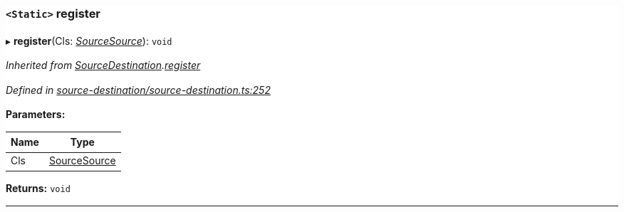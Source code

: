 ### `<Static>` register

▸ **register**(Cls: *[SourceSource](sourcesource.md)*): `void`

*Inherited from [SourceDestination](sourcedestination.md).[register](sourcedestination.md#register)*

*Defined in [source-destination/source-destination.ts:252](https://github.com/resin-io-modules/etcher-sdk/blob/e34af4f/lib/source-destination/source-destination.ts#L252)*

**Parameters:**

| Name | Type |
| ------ | ------ |
| Cls | [SourceSource](sourcesource.md) |

**Returns:** `void`

___

